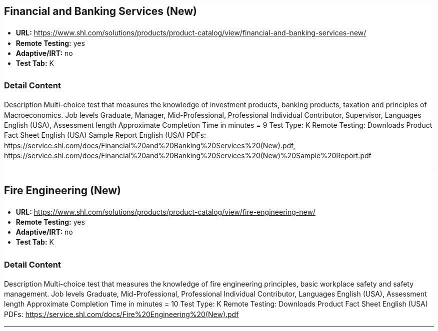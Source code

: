 
## Financial and Banking Services (New)
- **URL:** https://www.shl.com/solutions/products/product-catalog/view/financial-and-banking-services-new/
- **Remote Testing:** yes
- **Adaptive/IRT:** no
- **Test Tab:** K 

### Detail Content
Description
Multi-choice test that measures the knowledge of investment products, banking products, taxation and principles of Macroeconomics.
Job levels
Graduate, Manager, Mid-Professional, Professional Individual Contributor, Supervisor,
Languages
English (USA),
Assessment length
Approximate Completion Time in minutes = 9
Test Type:
K
Remote Testing:
Downloads
Product Fact Sheet
English (USA)
Sample Report
English (USA)
PDFs: https://service.shl.com/docs/Financial%20and%20Banking%20Services%20(New).pdf, https://service.shl.com/docs/Financial%20and%20Banking%20Services%20(New)%20Sample%20Report.pdf

---

## Fire Engineering (New)
- **URL:** https://www.shl.com/solutions/products/product-catalog/view/fire-engineering-new/
- **Remote Testing:** yes
- **Adaptive/IRT:** no
- **Test Tab:** K 

### Detail Content
Description
Multi-choice test that measures the knowledge of fire engineering principles, basic workplace safety and safety management.
Job levels
Graduate, Mid-Professional, Professional Individual Contributor,
Languages
English (USA),
Assessment length
Approximate Completion Time in minutes = 10
Test Type:
K
Remote Testing:
Downloads
Product Fact Sheet
English (USA)
PDFs: https://service.shl.com/docs/Fire%20Engineering%20(New).pdf

---
